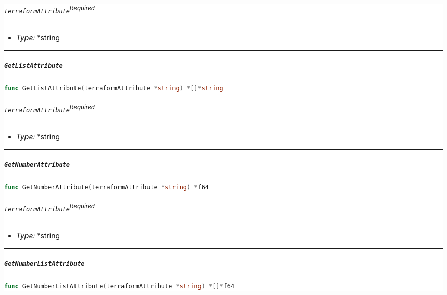 ###### `terraformAttribute`<sup>Required</sup> <a name="terraformAttribute" id="@cdktf/provider-datadog.dataDatadogMonitorConfigPolicies.DataDatadogMonitorConfigPoliciesMonitorConfigPoliciesOutputReference.getBooleanMapAttribute.parameter.terraformAttribute"></a>

- *Type:* *string

---

##### `GetListAttribute` <a name="GetListAttribute" id="@cdktf/provider-datadog.dataDatadogMonitorConfigPolicies.DataDatadogMonitorConfigPoliciesMonitorConfigPoliciesOutputReference.getListAttribute"></a>

```go
func GetListAttribute(terraformAttribute *string) *[]*string
```

###### `terraformAttribute`<sup>Required</sup> <a name="terraformAttribute" id="@cdktf/provider-datadog.dataDatadogMonitorConfigPolicies.DataDatadogMonitorConfigPoliciesMonitorConfigPoliciesOutputReference.getListAttribute.parameter.terraformAttribute"></a>

- *Type:* *string

---

##### `GetNumberAttribute` <a name="GetNumberAttribute" id="@cdktf/provider-datadog.dataDatadogMonitorConfigPolicies.DataDatadogMonitorConfigPoliciesMonitorConfigPoliciesOutputReference.getNumberAttribute"></a>

```go
func GetNumberAttribute(terraformAttribute *string) *f64
```

###### `terraformAttribute`<sup>Required</sup> <a name="terraformAttribute" id="@cdktf/provider-datadog.dataDatadogMonitorConfigPolicies.DataDatadogMonitorConfigPoliciesMonitorConfigPoliciesOutputReference.getNumberAttribute.parameter.terraformAttribute"></a>

- *Type:* *string

---

##### `GetNumberListAttribute` <a name="GetNumberListAttribute" id="@cdktf/provider-datadog.dataDatadogMonitorConfigPolicies.DataDatadogMonitorConfigPoliciesMonitorConfigPoliciesOutputReference.getNumberListAttribute"></a>

```go
func GetNumberListAttribute(terraformAttribute *string) *[]*f64
```
